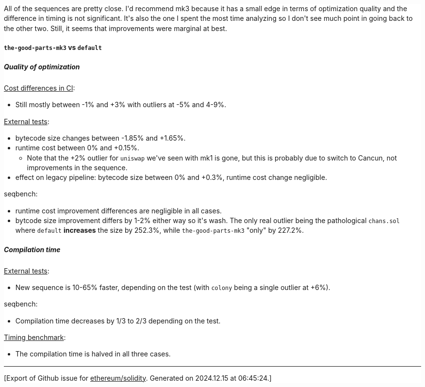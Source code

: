 All of the sequences are pretty close. I'd recommend mk3 because it has a small edge in terms of optimization quality and the difference in timing is not significant. It's also the one I spent the most time analyzing so I don't see much point in going back to the other two. Still, it seems that improvements were marginal at best.

#### `the-good-parts-mk3` vs `default`
##### Quality of optimization
[Cost differences in CI](https://github.com/ethereum/solidity/pull/15030#issuecomment-2056641775):
- Still mostly between -1% and +3% with outliers at -5% and 4-9%.

[External tests](https://github.com/ethereum/solidity/pull/15030#issuecomment-2056761351):
- bytecode size changes between -1.85% and +1.65%.
- runtime cost between 0% and +0.15%.
    - Note that the +2% outlier for `uniswap` we've seen with mk1 is gone, but this is probably due to switch to Cancun, not improvements in the sequence.
- effect on legacy pipeline: bytecode size between 0% and +0.3%, runtime cost change negligible.

seqbench:
- runtime cost improvement differences are negligible in all cases.
- bytcode size improvement differs by 1-2% either way so it's wash. The only real outlier being the pathological `chans.sol` where `default` **increases** the size by 252.3%, while `the-good-parts-mk3` "only" by 227.2%.

##### Compilation time
[External tests](https://github.com/ethereum/solidity/pull/15030#issuecomment-2056777297):
- New sequence is 10-65% faster, depending on the test (with `colony` being a single outlier at +6%).

seqbench:
- Compilation time decreases by 1/3 to 2/3 depending on the test.

[Timing benchmark](https://github.com/ethereum/solidity/pull/15030#issuecomment-2056653428):
- The compilation time is halved in all three cases.


-------------------------------------------------------------------------------



[Export of Github issue for [ethereum/solidity](https://github.com/ethereum/solidity). Generated on 2024.12.15 at 06:45:24.]
